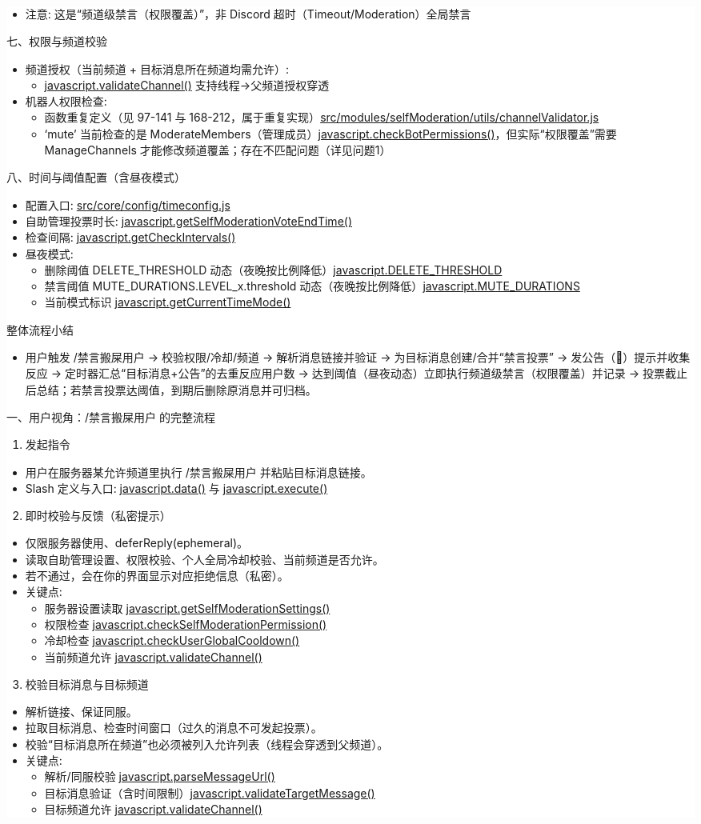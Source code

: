 - 注意: 这是“频道级禁言（权限覆盖）”，非 Discord 超时（Timeout/Moderation）全局禁言

七、权限与频道校验
- 频道授权（当前频道 + 目标消息所在频道均需允许）:
  - [javascript.validateChannel()](src/modules/selfModeration/utils/channelValidator.js:10) 支持线程→父频道授权穿透
- 机器人权限检查:
  - 函数重复定义（见 97-141 与 168-212，属于重复实现）[src/modules/selfModeration/utils/channelValidator.js](src/modules/selfModeration/utils/channelValidator.js)
  - ‘mute’ 当前检查的是 ModerateMembers（管理成员）[javascript.checkBotPermissions()](src/modules/selfModeration/utils/channelValidator.js:195)，但实际“权限覆盖”需要 ManageChannels 才能修改频道覆盖；存在不匹配问题（详见问题1）

八、时间与阈值配置（含昼夜模式）
- 配置入口: [src/core/config/timeconfig.js](src/core/config/timeconfig.js)
- 自助管理投票时长: [javascript.getSelfModerationVoteEndTime()](src/core/config/timeconfig.js:214)
- 检查间隔: [javascript.getCheckIntervals()](src/core/config/timeconfig.js:224)
- 昼夜模式:
  - 删除阈值 DELETE_THRESHOLD 动态（夜晚按比例降低）[javascript.DELETE_THRESHOLD](src/core/config/timeconfig.js:133)
  - 禁言阈值 MUTE_DURATIONS.LEVEL_x.threshold 动态（夜晚按比例降低）[javascript.MUTE_DURATIONS](src/core/config/timeconfig.js:111)
  - 当前模式标识 [javascript.getCurrentTimeMode()](src/core/config/timeconfig.js:79)


整体流程小结
- 用户触发 /禁言搬屎用户 -> 校验权限/冷却/频道 -> 解析消息链接并验证 -> 为目标消息创建/合并“禁言投票” -> 发公告（🚫）提示并收集反应 -> 定时器汇总“目标消息+公告”的去重反应用户数 -> 达到阈值（昼夜动态）立即执行频道级禁言（权限覆盖）并记录 -> 投票截止后总结；若禁言投票达阈值，到期后删除原消息并可归档。


一、用户视角：/禁言搬屎用户 的完整流程
1) 发起指令
- 用户在服务器某允许频道里执行 /禁言搬屎用户 并粘贴目标消息链接。
- Slash 定义与入口: [javascript.data()](src/modules/selfModeration/commands/muteShitUser.js:8) 与 [javascript.execute()](src/modules/selfModeration/commands/muteShitUser.js:16)

2) 即时校验与反馈（私密提示）
- 仅限服务器使用、deferReply(ephemeral)。
- 读取自助管理设置、权限校验、个人全局冷却校验、当前频道是否允许。
- 若不通过，会在你的界面显示对应拒绝信息（私密）。
- 关键点: 
  - 服务器设置读取 [javascript.getSelfModerationSettings()](src/modules/selfModeration/commands/muteShitUser.js:30)
  - 权限检查 [javascript.checkSelfModerationPermission()](src/modules/selfModeration/commands/muteShitUser.js:38)
  - 冷却检查 [javascript.checkUserGlobalCooldown()](src/modules/selfModeration/commands/muteShitUser.js:46)
  - 当前频道允许 [javascript.validateChannel()](src/modules/selfModeration/commands/muteShitUser.js:60)

3) 校验目标消息与目标频道
- 解析链接、保证同服。
- 拉取目标消息、检查时间窗口（过久的消息不可发起投票）。
- 校验“目标消息所在频道”也必须被列入允许列表（线程会穿透到父频道）。
- 关键点:
  - 解析/同服校验 [javascript.parseMessageUrl()](src/modules/selfModeration/utils/messageParser.js:8)
  - 目标消息验证（含时间限制）[javascript.validateTargetMessage()](src/modules/selfModeration/services/moderationService.js:223)
  - 目标频道允许 [javascript.validateChannel()](src/modules/selfModeration/services/moderationService.js:150)
